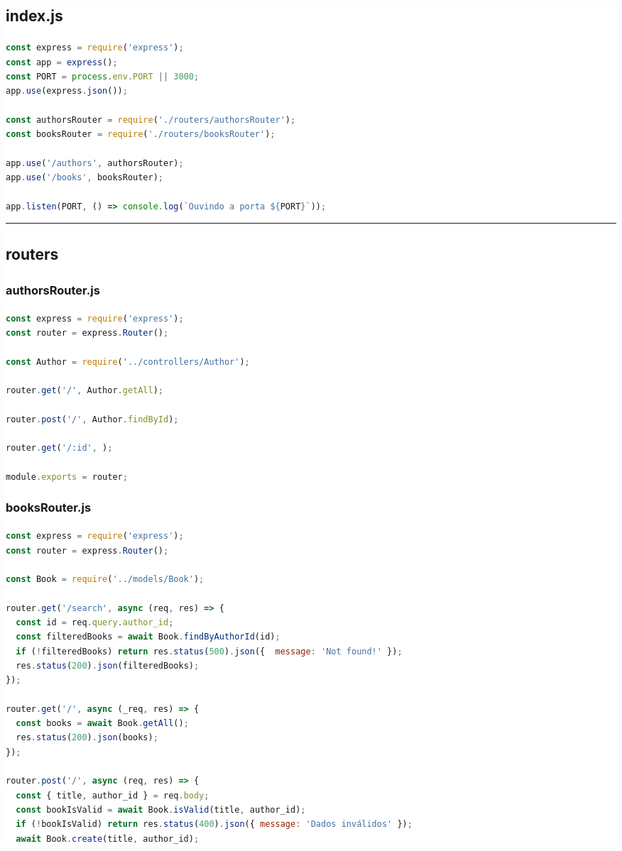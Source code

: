 
## index.js

~~~js
const express = require('express');
const app = express();
const PORT = process.env.PORT || 3000;
app.use(express.json());

const authorsRouter = require('./routers/authorsRouter');
const booksRouter = require('./routers/booksRouter');

app.use('/authors', authorsRouter);
app.use('/books', booksRouter);

app.listen(PORT, () => console.log(`Ouvindo a porta ${PORT}`));
~~~

---

## routers

### authorsRouter.js

~~~js
const express = require('express');
const router = express.Router();

const Author = require('../controllers/Author');

router.get('/', Author.getAll);

router.post('/', Author.findById);

router.get('/:id', );

module.exports = router;
~~~

### booksRouter.js

~~~js
const express = require('express');
const router = express.Router();

const Book = require('../models/Book');

router.get('/search', async (req, res) => {
  const id = req.query.author_id;
  const filteredBooks = await Book.findByAuthorId(id);
  if (!filteredBooks) return res.status(500).json({  message: 'Not found!' });
  res.status(200).json(filteredBooks);
});

router.get('/', async (_req, res) => {
  const books = await Book.getAll();
  res.status(200).json(books);
});

router.post('/', async (req, res) => {
  const { title, author_id } = req.body;
  const bookIsValid = await Book.isValid(title, author_id);
  if (!bookIsValid) return res.status(400).json({ message: 'Dados inválidos' });
  await Book.create(title, author_id);
~~~